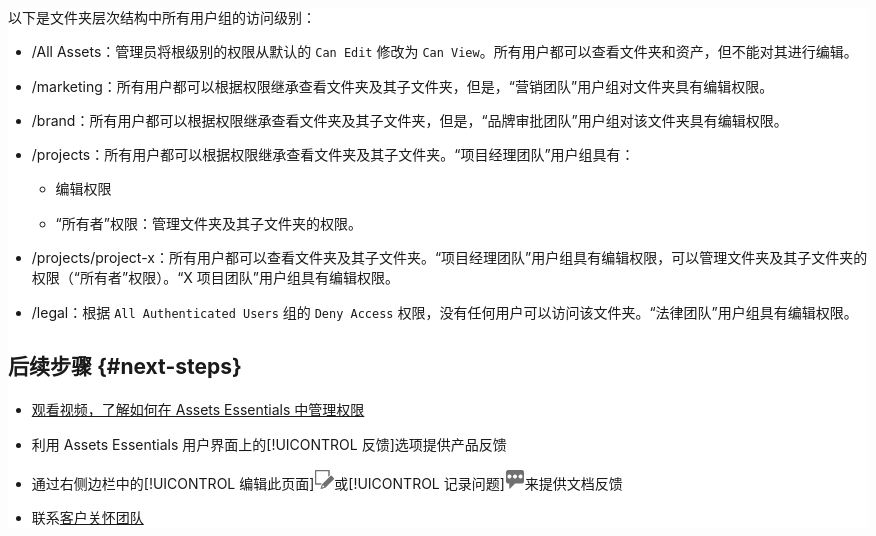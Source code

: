 以下是文件夹层次结构中所有用户组的访问级别：

* /All Assets：管理员将根级别的权限从默认的 `Can Edit` 修改为 `Can View`。所有用户都可以查看文件夹和资产，但不能对其进行编辑。

* /marketing：所有用户都可以根据权限继承查看文件夹及其子文件夹，但是，“营销团队”用户组对文件夹具有编辑权限。

* /brand：所有用户都可以根据权限继承查看文件夹及其子文件夹，但是，“品牌审批团队”用户组对该文件夹具有编辑权限。

* /projects：所有用户都可以根据权限继承查看文件夹及其子文件夹。“项目经理团队”用户组具有：

   * 编辑权限

   * “所有者”权限：管理文件夹及其子文件夹的权限。

* /projects/project-x：所有用户都可以查看文件夹及其子文件夹。“项目经理团队”用户组具有编辑权限，可以管理文件夹及其子文件夹的权限（“所有者”权限）。“X 项目团队”用户组具有编辑权限。

* /legal：根据 `All Authenticated Users` 组的 `Deny Access` 权限，没有任何用户可以访问该文件夹。“法律团队”用户组具有编辑权限。

## 后续步骤 {#next-steps}

* [观看视频，了解如何在 Assets Essentials 中管理权限](https://experienceleague.adobe.com/docs/experience-manager-learn/assets-essentials/configuring/permissions-management.html)

* 利用 Assets Essentials 用户界面上的[!UICONTROL 反馈]选项提供产品反馈

* 通过右侧边栏中的[!UICONTROL 编辑此页面]![编辑页面](assets/do-not-localize/edit-page.png)或[!UICONTROL 记录问题]![创建 GitHub 问题](assets/do-not-localize/github-issue.png)来提供文档反馈

* 联系[客户关怀团队](https://experienceleague.adobe.com/?support-solution=General#support)
